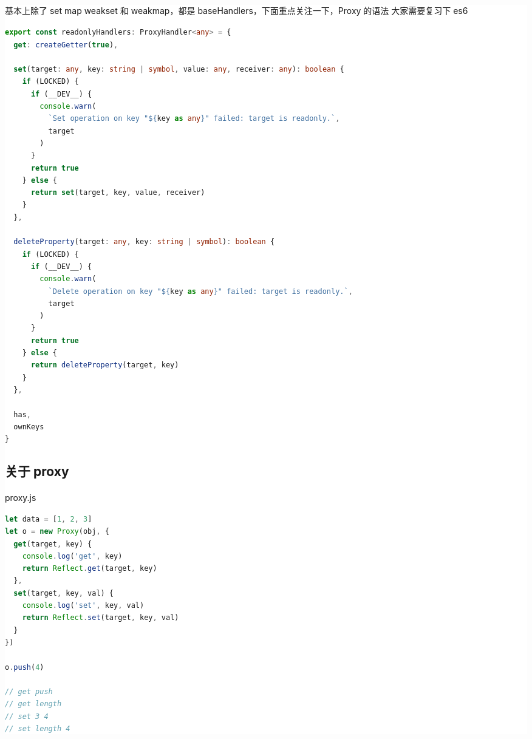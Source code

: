 基本上除了 set map weakset 和 weakmap，都是 baseHandlers，下面重点关注一下，Proxy 的语法 大家需要复习下 es6

```typescript
export const readonlyHandlers: ProxyHandler<any> = {
  get: createGetter(true),

  set(target: any, key: string | symbol, value: any, receiver: any): boolean {
    if (LOCKED) {
      if (__DEV__) {
        console.warn(
          `Set operation on key "${key as any}" failed: target is readonly.`,
          target
        )
      }
      return true
    } else {
      return set(target, key, value, receiver)
    }
  },

  deleteProperty(target: any, key: string | symbol): boolean {
    if (LOCKED) {
      if (__DEV__) {
        console.warn(
          `Delete operation on key "${key as any}" failed: target is readonly.`,
          target
        )
      }
      return true
    } else {
      return deleteProperty(target, key)
    }
  },

  has,
  ownKeys
}
```

## 关于 proxy

proxy.js

```js
let data = [1, 2, 3]
let o = new Proxy(obj, {
  get(target, key) {
    console.log('get', key)
    return Reflect.get(target, key)
  },
  set(target, key, val) {
    console.log('set', key, val)
    return Reflect.set(target, key, val)
  }
})

o.push(4)

// get push
// get length
// set 3 4
// set length 4
```
